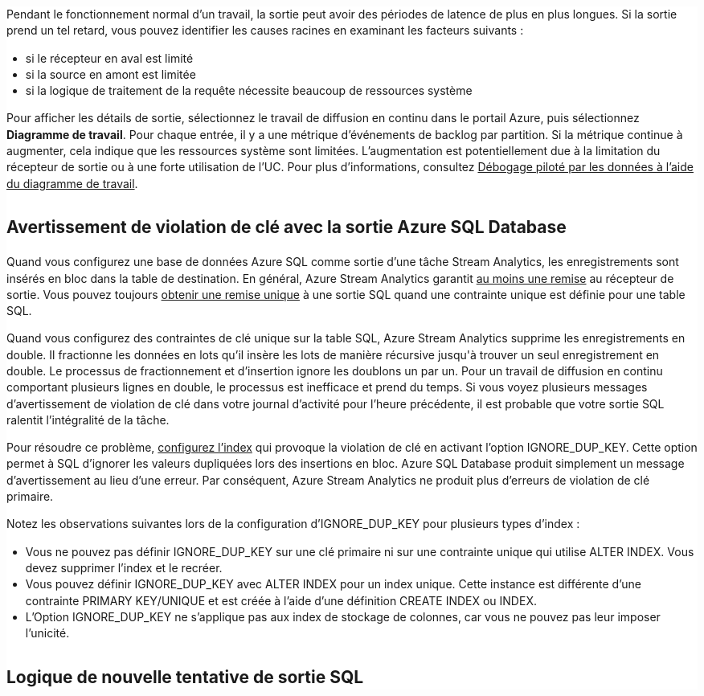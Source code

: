 Pendant le fonctionnement normal d’un travail, la sortie peut avoir des périodes de latence de plus en plus longues. Si la sortie prend un tel retard, vous pouvez identifier les causes racines en examinant les facteurs suivants :

* si le récepteur en aval est limité
* si la source en amont est limitée
* si la logique de traitement de la requête nécessite beaucoup de ressources système

Pour afficher les détails de sortie, sélectionnez le travail de diffusion en continu dans le portail Azure, puis sélectionnez **Diagramme de travail**. Pour chaque entrée, il y a une métrique d’événements de backlog par partition. Si la métrique continue à augmenter, cela indique que les ressources système sont limitées. L’augmentation est potentiellement due à la limitation du récepteur de sortie ou à une forte utilisation de l’UC. Pour plus d’informations, consultez [Débogage piloté par les données à l’aide du diagramme de travail](stream-analytics-job-diagram-with-metrics.md).

## <a name="key-violation-warning-with-azure-sql-database-output"></a>Avertissement de violation de clé avec la sortie Azure SQL Database

Quand vous configurez une base de données Azure SQL comme sortie d’une tâche Stream Analytics, les enregistrements sont insérés en bloc dans la table de destination. En général, Azure Stream Analytics garantit [au moins une remise](/stream-analytics-query/event-delivery-guarantees-azure-stream-analytics) au récepteur de sortie. Vous pouvez toujours [obtenir une remise unique]( https://blogs.msdn.microsoft.com/streamanalytics/2017/01/13/how-to-achieve-exactly-once-delivery-for-sql-output/) à une sortie SQL quand une contrainte unique est définie pour une table SQL.

Quand vous configurez des contraintes de clé unique sur la table SQL, Azure Stream Analytics supprime les enregistrements en double. Il fractionne les données en lots qu’il insère les lots de manière récursive jusqu'à trouver un seul enregistrement en double. Le processus de fractionnement et d’insertion ignore les doublons un par un. Pour un travail de diffusion en continu comportant plusieurs lignes en double, le processus est inefficace et prend du temps. Si vous voyez plusieurs messages d’avertissement de violation de clé dans votre journal d’activité pour l’heure précédente, il est probable que votre sortie SQL ralentit l’intégralité de la tâche.

Pour résoudre ce problème, [configurez l’index]( https://docs.microsoft.com/sql/t-sql/statements/create-index-transact-sql) qui provoque la violation de clé en activant l’option IGNORE_DUP_KEY. Cette option permet à SQL d’ignorer les valeurs dupliquées lors des insertions en bloc. Azure SQL Database produit simplement un message d’avertissement au lieu d’une erreur. Par conséquent, Azure Stream Analytics ne produit plus d’erreurs de violation de clé primaire.

Notez les observations suivantes lors de la configuration d’IGNORE_DUP_KEY pour plusieurs types d’index :

* Vous ne pouvez pas définir IGNORE_DUP_KEY sur une clé primaire ni sur une contrainte unique qui utilise ALTER INDEX. Vous devez supprimer l’index et le recréer.  
* Vous pouvez définir IGNORE_DUP_KEY avec ALTER INDEX pour un index unique. Cette instance est différente d’une contrainte PRIMARY KEY/UNIQUE et est créée à l’aide d’une définition CREATE INDEX ou INDEX.  
* L’Option IGNORE_DUP_KEY ne s’applique pas aux index de stockage de colonnes, car vous ne pouvez pas leur imposer l’unicité.

## <a name="sql-output-retry-logic"></a>Logique de nouvelle tentative de sortie SQL
